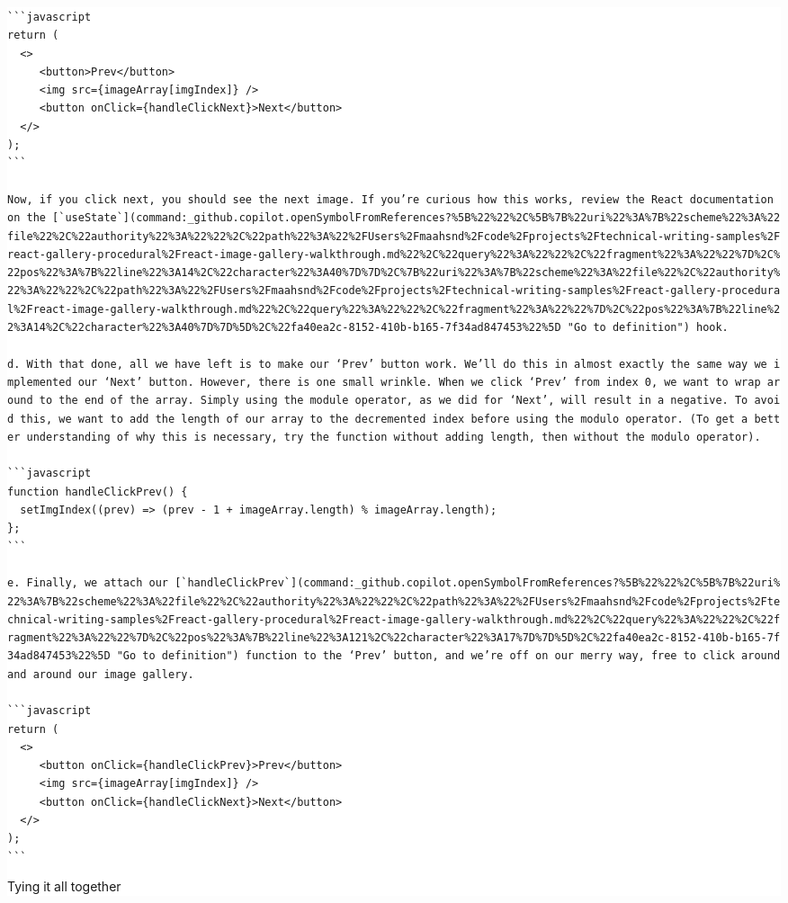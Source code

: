    ```javascript
    return (
      <>
         <button>Prev</button>
         <img src={imageArray[imgIndex]} />
         <button onClick={handleClickNext}>Next</button>
      </>
    );
    ```

    Now, if you click next, you should see the next image. If you’re curious how this works, review the React documentation on the [`useState`](command:_github.copilot.openSymbolFromReferences?%5B%22%22%2C%5B%7B%22uri%22%3A%7B%22scheme%22%3A%22file%22%2C%22authority%22%3A%22%22%2C%22path%22%3A%22%2FUsers%2Fmaahsnd%2Fcode%2Fprojects%2Ftechnical-writing-samples%2Freact-gallery-procedural%2Freact-image-gallery-walkthrough.md%22%2C%22query%22%3A%22%22%2C%22fragment%22%3A%22%22%7D%2C%22pos%22%3A%7B%22line%22%3A14%2C%22character%22%3A40%7D%7D%2C%7B%22uri%22%3A%7B%22scheme%22%3A%22file%22%2C%22authority%22%3A%22%22%2C%22path%22%3A%22%2FUsers%2Fmaahsnd%2Fcode%2Fprojects%2Ftechnical-writing-samples%2Freact-gallery-procedural%2Freact-image-gallery-walkthrough.md%22%2C%22query%22%3A%22%22%2C%22fragment%22%3A%22%22%7D%2C%22pos%22%3A%7B%22line%22%3A14%2C%22character%22%3A40%7D%7D%5D%2C%22fa40ea2c-8152-410b-b165-7f34ad847453%22%5D "Go to definition") hook.

    d. With that done, all we have left is to make our ‘Prev’ button work. We’ll do this in almost exactly the same way we implemented our ‘Next’ button. However, there is one small wrinkle. When we click ‘Prev’ from index 0, we want to wrap around to the end of the array. Simply using the module operator, as we did for ‘Next’, will result in a negative. To avoid this, we want to add the length of our array to the decremented index before using the modulo operator. (To get a better understanding of why this is necessary, try the function without adding length, then without the modulo operator).

    ```javascript
    function handleClickPrev() {
      setImgIndex((prev) => (prev - 1 + imageArray.length) % imageArray.length);
    };
    ```

    e. Finally, we attach our [`handleClickPrev`](command:_github.copilot.openSymbolFromReferences?%5B%22%22%2C%5B%7B%22uri%22%3A%7B%22scheme%22%3A%22file%22%2C%22authority%22%3A%22%22%2C%22path%22%3A%22%2FUsers%2Fmaahsnd%2Fcode%2Fprojects%2Ftechnical-writing-samples%2Freact-gallery-procedural%2Freact-image-gallery-walkthrough.md%22%2C%22query%22%3A%22%22%2C%22fragment%22%3A%22%22%7D%2C%22pos%22%3A%7B%22line%22%3A121%2C%22character%22%3A17%7D%7D%5D%2C%22fa40ea2c-8152-410b-b165-7f34ad847453%22%5D "Go to definition") function to the ‘Prev’ button, and we’re off on our merry way, free to click around and around our image gallery.

    ```javascript
    return (
      <>
         <button onClick={handleClickPrev}>Prev</button>
         <img src={imageArray[imgIndex]} />
         <button onClick={handleClickNext}>Next</button>
      </>
    );
    ```

Tying it all together
